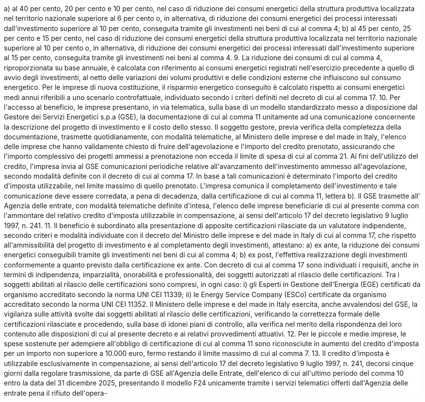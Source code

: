 a) al 40 per cento, 20 per cento e 10 per cento, nel caso di riduzione dei consumi energetici della struttura produttiva localizzata nel territorio nazionale superiore al 6 per cento o, in alternativa, di riduzione dei consumi energetici dei processi interessati dall'investimento superiore al 10 per cento, conseguita tramite gli investimenti nei beni di cui al comma 4;
b) al 45 per cento, 25 per cento e 15 per cento, nel caso di riduzione dei consumi energetici della struttura produttiva localizzata nel territorio nazionale superiore al 10 per cento o, in alternativa, di riduzione dei consumi energetici dei processi interessati dall'investimento superiore al 15 per cento, conseguita tramite gli investimenti nei beni al comma 4.
9. La riduzione dei consumi di cui al comma 4, riproporzionata su base annuale, è calcolata con riferimento ai consumi energetici registrati nell'esercizio precedente a quello di avvio degli investimenti, al netto delle variazioni dei volumi produttivi e delle condizioni esterne che influiscono sul consumo energetico. Per le imprese di nuova costituzione, il risparmio energetico conseguito è calcolato rispetto ai consumi energetici medi annui riferibili a uno scenario controfattuale, individuato secondo i criteri definiti nel decreto di cui al comma 17.
10. Per l'accesso al beneficio, le imprese presentano, in via telematica, sulla base di un modello standardizzato messo a disposizione dal Gestore dei Servizi Energetici s.p.a (GSE), la documentazione di cui al comma 11 unitamente ad una comunicazione concernente la descrizione del progetto di investimento e il costo dello stesso. Il soggetto gestore, previa verifica della completezza della documentazione, trasmette quotidianamente, con modalità telematiche, al Ministero delle imprese e del made in Italy, l'elenco delle imprese che hanno validamente
chiesto di fruire dell'agevolazione e l'importo del credito prenotato, assicurando che l'importo complessivo dei progetti ammessi a prenotazione non ecceda il limite di spesa di cui al comma 21. Ai fini dell'utilizzo del credito, l'impresa invia al GSE comunicazioni periodiche relative all'avanzamento dell'investimento ammesso all'agevolazione, secondo modalità definite con il decreto di cui al comma 17. In base a tali comunicazioni è determinato l'importo del credito d'imposta utilizzabile, nel limite massimo di quello prenotato. L'impresa comunica il completamento dell'investimento e tale comunicazione deve essere corredata, a pena di decadenza, dalla certificazione di cui al comma 11, lettera b). Il GSE trasmette all' Agenzia delle entrate, con modalità telematiche definite d'intesa, l'elenco delle imprese beneficiarie di cui al presente comma con l'ammontare del relativo credito d'imposta utilizzabile in compensazione, ai sensi dell'articolo 17 del decreto legislativo 9 luglio 1997, n. 241.
11. Il beneficio è subordinato alla presentazione di apposite certificazioni rilasciate da un valutatore indipendente, secondo criteri e modalità individuate con il decreto del Ministro delle imprese e del made in Italy di cui al comma 17, che rispetto all'ammissibilità del progetto di investimento e al completamento degli investimenti, attestano:
a) ex ante, la riduzione dei consumi energetici conseguibili tramite gli investimenti nei beni di cui al comma 4;
b) ex post, l'effettiva realizzazione degli investimenti conformemente a quanto previsto dalla certificazione ex ante. Con decreto di cui al comma 17 sono individuati i requisiti, anche in termini di indipendenza, imparzialità, onorabilità e professionalità, dei soggetti autorizzati al rilascio delle certificazioni. Tra i soggetti abilitati al rilascio delle certificazioni sono compresi, in ogni caso: i) gli Esperti in Gestione dell'Energia (EGE) certificati da organismo accreditato secondo la norma UNI CEI 11339; ii) le Energy Service Company (ESCo) certificate da organismo accreditato secondo la norma UNI CEI 11352. Il Ministero delle imprese e del made in Italy esercita, anche avvalendosi del GSE, la vigilanza sulle attività svolte dai soggetti abilitati al rilascio delle certificazioni, verificando la correttezza formale delle certificazioni rilasciate e procedendo, sulla base di idonei piani di controllo, alla verifica nel merito della rispondenza del loro contenuto alle disposizioni di cui al presente decreto e ai relativi provvedimenti attuativi.
12. Per le piccole e medie imprese, le spese sostenute per adempiere all'obbligo di certificazione di cui al comma 11 sono riconosciute in aumento del credito d'imposta per un importo non superiore a 10.000 euro, fermo restando il limite massimo di cui al comma 7.
13. Il credito d'imposta è utilizzabile esclusivamente in compensazione, ai sensi dell'articolo 17 del decreto legislativo 9 luglio 1997, n. 241, decorsi cinque giorni dalla regolare trasmissione, da parte di GSE all'Agenzia delle Entrate, dell'elenco di cui all'ultimo periodo del comma 10 entro la data del 31 dicembre 2025, presentando il modello F24 unicamente tramite i servizi telematici offerti dall'Agenzia delle entrate pena il rifiuto dell'opera-